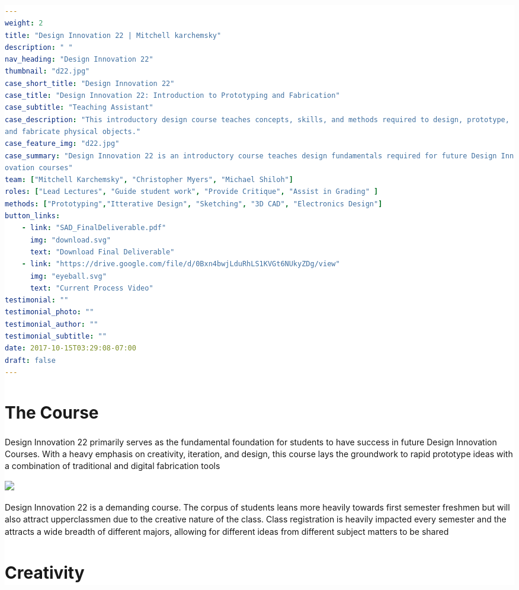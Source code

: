 ```yaml
---
weight: 2
title: "Design Innovation 22 | Mitchell karchemsky"
description: " "
nav_heading: "Design Innovation 22"
thumbnail: "d22.jpg"
case_short_title: "Design Innovation 22"
case_title: "Design Innovation 22: Introduction to Prototyping and Fabrication"
case_subtitle: "Teaching Assistant"
case_description: "This introductory design course teaches concepts, skills, and methods required to design, prototype, and fabricate physical objects."
case_feature_img: "d22.jpg"
case_summary: "Design Innovation 22 is an introductory course teaches design fundamentals required for future Design Innovation courses" 
team: ["Mitchell Karchemsky", "Christopher Myers", "Michael Shiloh"]
roles: ["Lead Lectures", "Guide student work", "Provide Critique", "Assist in Grading" ]
methods: ["Prototyping","Itterative Design", "Sketching", "3D CAD", "Electronics Design"]
button_links:
    - link: "SAD_FinalDeliverable.pdf"
      img: "download.svg"
      text: "Download Final Deliverable"
    - link: "https://drive.google.com/file/d/0Bxn4bwjLduRhLS1KVGt6NUkyZDg/view"
      img: "eyeball.svg"
      text: "Current Process Video"
testimonial: ""
testimonial_photo: ""
testimonial_author: ""
testimonial_subtitle: ""
date: 2017-10-15T03:29:08-07:00
draft: false
---
```


# The Course

Design Innovation 22 primarily serves as the fundamental foundation for students to have success in future Design Innovation Courses. With a heavy emphasis on creativity, iteration, and design, this course lays the groundwork to rapid prototype ideas with a combination of traditional and digital fabrication tools

![](/teaching/22/kevCaliper.jpg)

Design Innovation 22 is a demanding course. The corpus of students leans more heavily towards first semester freshmen but will also attract upperclassmen due to the creative nature of the class. Class registration is heavily impacted every semester and the attracts a wide breadth of different majors, allowing for different ideas from different subject matters to be shared

# Creativity
